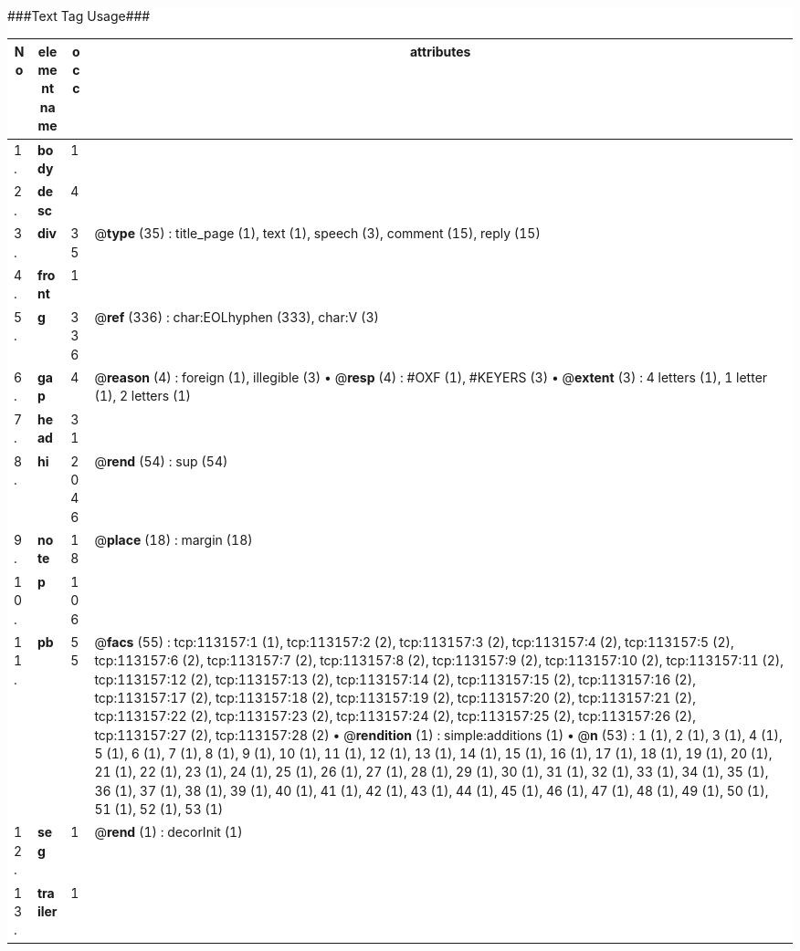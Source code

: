 
###Text Tag Usage###

|No|element name|occ|attributes|
|---|---|---|---|
|1.|__body__|1||
|2.|__desc__|4||
|3.|__div__|35| @__type__ (35) : title_page (1), text (1), speech (3), comment (15), reply (15)|
|4.|__front__|1||
|5.|__g__|336| @__ref__ (336) : char:EOLhyphen (333), char:V (3)|
|6.|__gap__|4| @__reason__ (4) : foreign (1), illegible (3)  •  @__resp__ (4) : #OXF (1), #KEYERS (3)  •  @__extent__ (3) : 4 letters (1), 1 letter (1), 2 letters (1)|
|7.|__head__|31||
|8.|__hi__|2046| @__rend__ (54) : sup (54)|
|9.|__note__|18| @__place__ (18) : margin (18)|
|10.|__p__|106||
|11.|__pb__|55| @__facs__ (55) : tcp:113157:1 (1), tcp:113157:2 (2), tcp:113157:3 (2), tcp:113157:4 (2), tcp:113157:5 (2), tcp:113157:6 (2), tcp:113157:7 (2), tcp:113157:8 (2), tcp:113157:9 (2), tcp:113157:10 (2), tcp:113157:11 (2), tcp:113157:12 (2), tcp:113157:13 (2), tcp:113157:14 (2), tcp:113157:15 (2), tcp:113157:16 (2), tcp:113157:17 (2), tcp:113157:18 (2), tcp:113157:19 (2), tcp:113157:20 (2), tcp:113157:21 (2), tcp:113157:22 (2), tcp:113157:23 (2), tcp:113157:24 (2), tcp:113157:25 (2), tcp:113157:26 (2), tcp:113157:27 (2), tcp:113157:28 (2)  •  @__rendition__ (1) : simple:additions (1)  •  @__n__ (53) : 1 (1), 2 (1), 3 (1), 4 (1), 5 (1), 6 (1), 7 (1), 8 (1), 9 (1), 10 (1), 11 (1), 12 (1), 13 (1), 14 (1), 15 (1), 16 (1), 17 (1), 18 (1), 19 (1), 20 (1), 21 (1), 22 (1), 23 (1), 24 (1), 25 (1), 26 (1), 27 (1), 28 (1), 29 (1), 30 (1), 31 (1), 32 (1), 33 (1), 34 (1), 35 (1), 36 (1), 37 (1), 38 (1), 39 (1), 40 (1), 41 (1), 42 (1), 43 (1), 44 (1), 45 (1), 46 (1), 47 (1), 48 (1), 49 (1), 50 (1), 51 (1), 52 (1), 53 (1)|
|12.|__seg__|1| @__rend__ (1) : decorInit (1)|
|13.|__trailer__|1||
